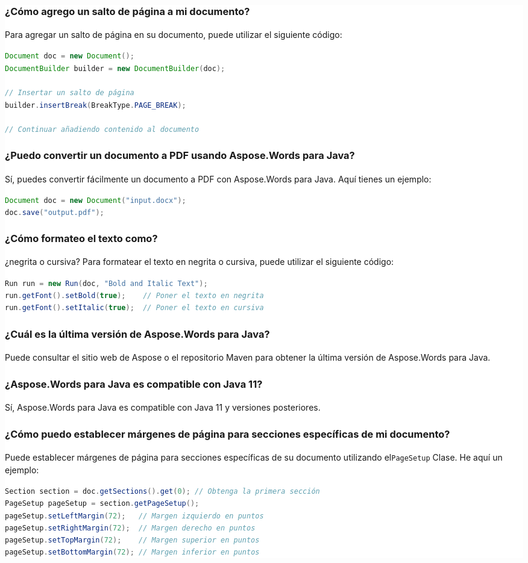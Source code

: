 ### ¿Cómo agrego un salto de página a mi documento?
Para agregar un salto de página en su documento, puede utilizar el siguiente código:

```java
Document doc = new Document();
DocumentBuilder builder = new DocumentBuilder(doc);

// Insertar un salto de página
builder.insertBreak(BreakType.PAGE_BREAK);

// Continuar añadiendo contenido al documento
```

### ¿Puedo convertir un documento a PDF usando Aspose.Words para Java?
Sí, puedes convertir fácilmente un documento a PDF con Aspose.Words para Java. Aquí tienes un ejemplo:

```java
Document doc = new Document("input.docx");
doc.save("output.pdf");
```

### ¿Cómo formateo el texto como?

 ¿negrita o cursiva?
Para formatear el texto en negrita o cursiva, puede utilizar el siguiente código:

```java
Run run = new Run(doc, "Bold and Italic Text");
run.getFont().setBold(true);    // Poner el texto en negrita
run.getFont().setItalic(true);  // Poner el texto en cursiva
```

### ¿Cuál es la última versión de Aspose.Words para Java?
Puede consultar el sitio web de Aspose o el repositorio Maven para obtener la última versión de Aspose.Words para Java.

### ¿Aspose.Words para Java es compatible con Java 11?
Sí, Aspose.Words para Java es compatible con Java 11 y versiones posteriores.

### ¿Cómo puedo establecer márgenes de página para secciones específicas de mi documento?
 Puede establecer márgenes de página para secciones específicas de su documento utilizando el`PageSetup` Clase. He aquí un ejemplo:

```java
Section section = doc.getSections().get(0); // Obtenga la primera sección
PageSetup pageSetup = section.getPageSetup();
pageSetup.setLeftMargin(72);   // Margen izquierdo en puntos
pageSetup.setRightMargin(72);  // Margen derecho en puntos
pageSetup.setTopMargin(72);    // Margen superior en puntos
pageSetup.setBottomMargin(72); // Margen inferior en puntos
```
